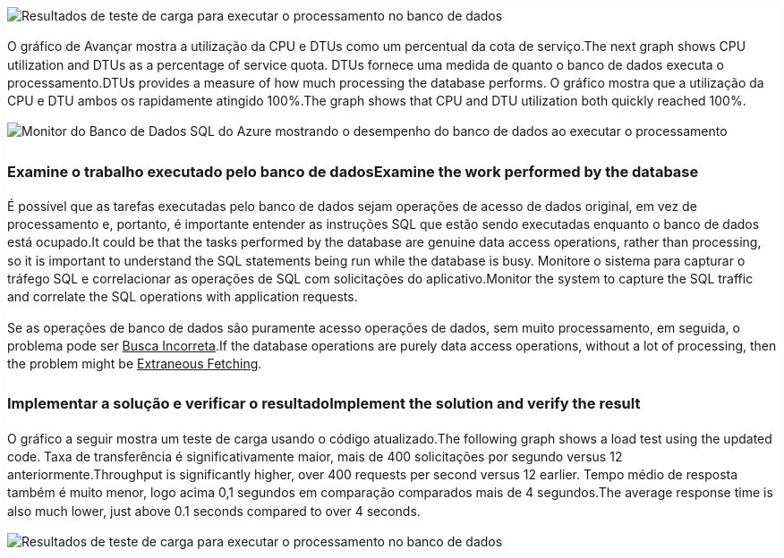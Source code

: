 ![Resultados de teste de carga para executar o processamento no banco de dados][ProcessingInDatabaseLoadTest]

<span data-ttu-id="e5e4c-160">O gráfico de Avançar mostra a utilização da CPU e DTUs como um percentual da cota de serviço.</span><span class="sxs-lookup"><span data-stu-id="e5e4c-160">The next graph shows CPU utilization and DTUs as a percentage of service quota.</span></span> <span data-ttu-id="e5e4c-161">DTUs fornece uma medida de quanto o banco de dados executa o processamento.</span><span class="sxs-lookup"><span data-stu-id="e5e4c-161">DTUs provides a measure of how much processing the database performs.</span></span> <span data-ttu-id="e5e4c-162">O gráfico mostra que a utilização da CPU e DTU ambos os rapidamente atingido 100%.</span><span class="sxs-lookup"><span data-stu-id="e5e4c-162">The graph shows that CPU and DTU utilization both quickly reached 100%.</span></span>

![Monitor do Banco de Dados SQL do Azure mostrando o desempenho do banco de dados ao executar o processamento][ProcessingInDatabaseMonitor]

### <a name="examine-the-work-performed-by-the-database"></a><span data-ttu-id="e5e4c-164">Examine o trabalho executado pelo banco de dados</span><span class="sxs-lookup"><span data-stu-id="e5e4c-164">Examine the work performed by the database</span></span>

<span data-ttu-id="e5e4c-165">É possível que as tarefas executadas pelo banco de dados sejam operações de acesso de dados original, em vez de processamento e, portanto, é importante entender as instruções SQL que estão sendo executadas enquanto o banco de dados está ocupado.</span><span class="sxs-lookup"><span data-stu-id="e5e4c-165">It could be that the tasks performed by the database are genuine data access operations, rather than processing, so it is important to understand the SQL statements being run while the database is busy.</span></span> <span data-ttu-id="e5e4c-166">Monitore o sistema para capturar o tráfego SQL e correlacionar as operações de SQL com solicitações do aplicativo.</span><span class="sxs-lookup"><span data-stu-id="e5e4c-166">Monitor the system to capture the SQL traffic and correlate the SQL operations with application requests.</span></span>

<span data-ttu-id="e5e4c-167">Se as operações de banco de dados são puramente acesso operações de dados, sem muito processamento, em seguida, o problema pode ser [Busca Incorreta][ExtraneousFetching].</span><span class="sxs-lookup"><span data-stu-id="e5e4c-167">If the database operations are purely data access operations, without a lot of processing, then the problem might be [Extraneous Fetching][ExtraneousFetching].</span></span>

### <a name="implement-the-solution-and-verify-the-result"></a><span data-ttu-id="e5e4c-168">Implementar a solução e verificar o resultado</span><span class="sxs-lookup"><span data-stu-id="e5e4c-168">Implement the solution and verify the result</span></span>

<span data-ttu-id="e5e4c-169">O gráfico a seguir mostra um teste de carga usando o código atualizado.</span><span class="sxs-lookup"><span data-stu-id="e5e4c-169">The following graph shows a load test using the updated code.</span></span> <span data-ttu-id="e5e4c-170">Taxa de transferência é significativamente maior, mais de 400 solicitações por segundo versus 12 anteriormente.</span><span class="sxs-lookup"><span data-stu-id="e5e4c-170">Throughput is significantly higher, over 400 requests per second versus 12 earlier.</span></span> <span data-ttu-id="e5e4c-171">Tempo médio de resposta também é muito menor, logo acima 0,1 segundos em comparação comparados mais de 4 segundos.</span><span class="sxs-lookup"><span data-stu-id="e5e4c-171">The average response time is also much lower, just above 0.1 seconds compared to over 4 seconds.</span></span>

![Resultados de teste de carga para executar o processamento no banco de dados][ProcessingInClientApplicationLoadTest]


[dtu]: /sql-database/sql-database-what-is-a-dtu
[ExtraneousFetching]: ../extraneous-fetching/index.md
[sample-app]: https://github.com/mspnp/performance-optimization/tree/master/BusyDatabase
[ProcessingInDatabaseLoadTest]: ./_images/ProcessingInDatabaseLoadTest.jpg
[ProcessingInClientApplicationLoadTest]: ./_images/ProcessingInClientApplicationLoadTest.jpg
[ProcessingInDatabaseMonitor]: ./_images/ProcessingInDatabaseMonitor.jpg
[ProcessingInClientApplicationMonitor]: ./_images/ProcessingInClientApplicationMonitor.jpg